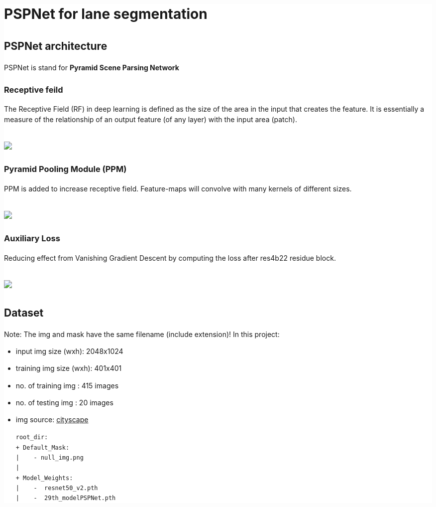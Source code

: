 # PSPNet for lane segmentation
## PSPNet architecture
PSPNet is stand for **Pyramid Scene Parsing Network**
### Receptive feild
The Receptive Field (RF) in deep learning is defined as the size of the area in the input that creates the feature. 
It is essentially a measure of the relationship of an output feature (of any layer) with the input area (patch).

<br>
<img src="https://github.com/ngxx-fus/MLAI_FINAL_EXAM/assets/75427876/7b587f7c-31ab-4a51-adc1-d6a2a4392f7a"  width="401" text-align: center>
<br>

### Pyramid Pooling Module (PPM)
PPM is added to increase receptive field. Feature-maps will convolve with many kernels of different sizes.

<br>
<img src="https://github.com/ngxx-fus/MLAI_FINAL_EXAM/assets/75427876/c54b34e0-5318-4b62-8bd2-e7de60f4682e" width="802">
<br>

### Auxiliary Loss 
Reducing effect from Vanishing Gradient Descent by computing the loss after res4b22 residue block.

<br>
<img src="https://github.com/ngxx-fus/MLAI_FINAL_EXAM/assets/75427876/45aaebf5-7a8b-4bb3-bf20-9230d0412736" width="401">
<br>


## Dataset
Note: The img and mask have the same filename (include extension)!
In this project:
- input img size (wxh): 2048x1024
- training img size (wxh): 401x401
- no. of training img : 415 images
- no. of testing img  : 20 images
- img source: [cityscape](https://paperswithcode.com/dataset/cityscapes)


      root_dir:
      + Default_Mask:
      |    - null_img.png
      |
      + Model_Weights:
      |    -  resnet50_v2.pth 
      |    -  29th_modelPSPNet.pth 
  